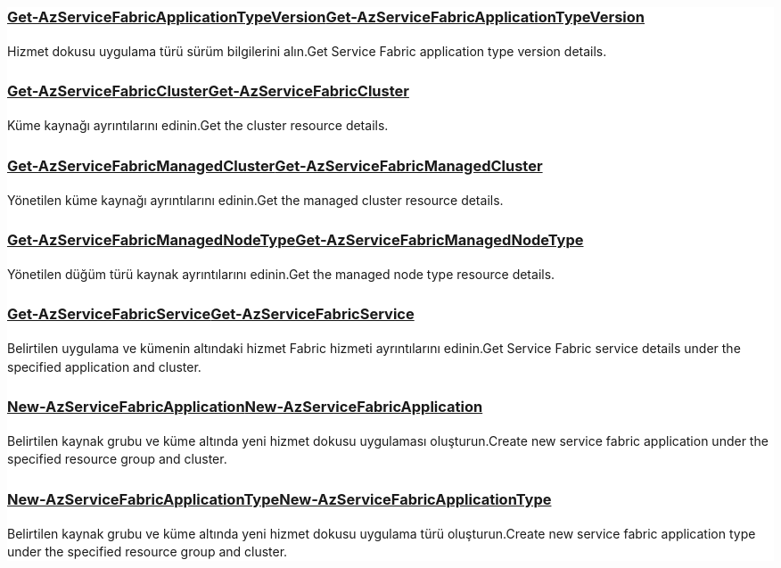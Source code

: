 ### [<span data-ttu-id="07e89-124">Get-AzServiceFabricApplicationTypeVersion</span><span class="sxs-lookup"><span data-stu-id="07e89-124">Get-AzServiceFabricApplicationTypeVersion</span></span>](Get-AzServiceFabricApplicationTypeVersion.md)
<span data-ttu-id="07e89-125">Hizmet dokusu uygulama türü sürüm bilgilerini alın.</span><span class="sxs-lookup"><span data-stu-id="07e89-125">Get Service Fabric application type version details.</span></span>

### [<span data-ttu-id="07e89-126">Get-AzServiceFabricCluster</span><span class="sxs-lookup"><span data-stu-id="07e89-126">Get-AzServiceFabricCluster</span></span>](Get-AzServiceFabricCluster.md)
<span data-ttu-id="07e89-127">Küme kaynağı ayrıntılarını edinin.</span><span class="sxs-lookup"><span data-stu-id="07e89-127">Get the cluster resource details.</span></span>

### [<span data-ttu-id="07e89-128">Get-AzServiceFabricManagedCluster</span><span class="sxs-lookup"><span data-stu-id="07e89-128">Get-AzServiceFabricManagedCluster</span></span>](Get-AzServiceFabricManagedCluster.md)
<span data-ttu-id="07e89-129">Yönetilen küme kaynağı ayrıntılarını edinin.</span><span class="sxs-lookup"><span data-stu-id="07e89-129">Get the managed cluster resource details.</span></span>

### [<span data-ttu-id="07e89-130">Get-AzServiceFabricManagedNodeType</span><span class="sxs-lookup"><span data-stu-id="07e89-130">Get-AzServiceFabricManagedNodeType</span></span>](Get-AzServiceFabricManagedNodeType.md)
<span data-ttu-id="07e89-131">Yönetilen düğüm türü kaynak ayrıntılarını edinin.</span><span class="sxs-lookup"><span data-stu-id="07e89-131">Get the managed node type resource details.</span></span>

### [<span data-ttu-id="07e89-132">Get-AzServiceFabricService</span><span class="sxs-lookup"><span data-stu-id="07e89-132">Get-AzServiceFabricService</span></span>](Get-AzServiceFabricService.md)
<span data-ttu-id="07e89-133">Belirtilen uygulama ve kümenin altındaki hizmet Fabric hizmeti ayrıntılarını edinin.</span><span class="sxs-lookup"><span data-stu-id="07e89-133">Get Service Fabric service details under the specified application and cluster.</span></span>

### [<span data-ttu-id="07e89-134">New-AzServiceFabricApplication</span><span class="sxs-lookup"><span data-stu-id="07e89-134">New-AzServiceFabricApplication</span></span>](New-AzServiceFabricApplication.md)
<span data-ttu-id="07e89-135">Belirtilen kaynak grubu ve küme altında yeni hizmet dokusu uygulaması oluşturun.</span><span class="sxs-lookup"><span data-stu-id="07e89-135">Create new service fabric application under the specified resource group and cluster.</span></span>

### [<span data-ttu-id="07e89-136">New-AzServiceFabricApplicationType</span><span class="sxs-lookup"><span data-stu-id="07e89-136">New-AzServiceFabricApplicationType</span></span>](New-AzServiceFabricApplicationType.md)
<span data-ttu-id="07e89-137">Belirtilen kaynak grubu ve küme altında yeni hizmet dokusu uygulama türü oluşturun.</span><span class="sxs-lookup"><span data-stu-id="07e89-137">Create new service fabric application type under the specified resource group and cluster.</span></span>
